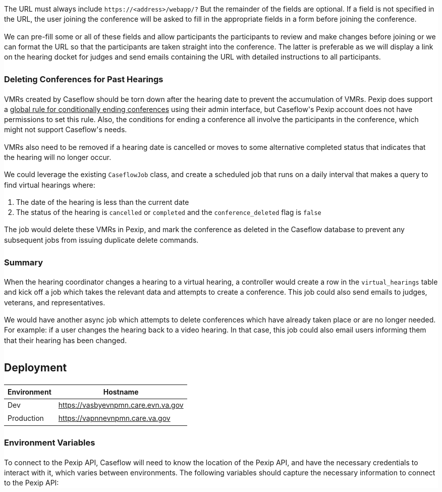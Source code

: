 The URL must always include `https://<address>/webapp/?` But the remainder of the fields are optional. If a field is not specified in the URL, the user joining the conference will be asked to fill in the appropriate fields in a form before joining the conference.

We can pre-fill some or all of these fields and allow participants the participants to review and make changes before joining or we can format the URL so that the participants are taken straight into the conference. The latter is preferable as we will display a link on the hearing docket for judges and send emails containing the URL with detailed instructions to all participants. 

### Deleting Conferences for Past Hearings

VMRs created by Caseflow should be torn down after the hearing date to prevent the accumulation of VMRs. Pexip does support a [global rule for conditionally ending conferences](https://docs.pexip.com/admin/automatically_terminate.htm) using their admin interface, but Caseflow's Pexip account does not have permissions to set this rule. Also, the conditions for ending a conference all involve the participants in the conference, which might not support Caseflow's needs.

VMRs also need to be removed if a hearing date is cancelled or moves to some alternative completed status that indicates that the hearing will no longer occur.

We could leverage the existing `CaseflowJob` class, and create a scheduled job that runs on a daily interval that makes a query to find virtual hearings where:

1. The date of the hearing is less than the current date
2. The status of the hearing is `cancelled` or `completed` and the `conference_deleted` flag is `false`

The job would delete these VMRs in Pexip, and mark the conference as deleted in the Caseflow database to prevent any subsequent jobs from issuing duplicate delete commands.

### Summary

When the hearing coordinator changes a hearing to a virtual hearing, a controller would create a row in the `virtual_hearings` table and kick off a job which takes the relevant data and attempts to create a conference. This job could also send emails to judges, veterans, and representatives.

We would have another async job which attempts to delete conferences which have already taken place or are no longer needed. For example: if a user changes the hearing back to a video hearing. In that case, this job could also email users informing them that their hearing has been changed.

## Deployment

| Environment | Hostname                            |
|-------------|-------------------------------------|
| Dev         | https://vasbyevnpmn.care.evn.va.gov |
| Production  | https://vapnnevnpmn.care.va.gov     |

### Environment Variables

To connect to the Pexip API, Caseflow will need to know the location of the Pexip API, and have the necessary credentials to interact with it, which varies between environments. The following variables should capture the necessary information to connect to the Pexip API:
